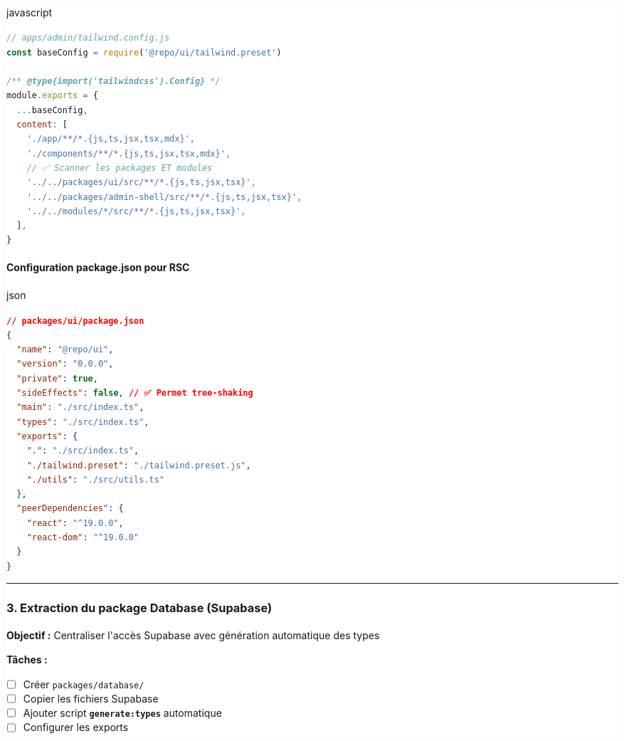 javascript

```javascript
// apps/admin/tailwind.config.js
const baseConfig = require('@repo/ui/tailwind.preset')

/** @type{import('tailwindcss').Config} */
module.exports = {
  ...baseConfig,
  content: [
    './app/**/*.{js,ts,jsx,tsx,mdx}',
    './components/**/*.{js,ts,jsx,tsx,mdx}',
    // ✅ Scanner les packages ET modules
    '../../packages/ui/src/**/*.{js,ts,jsx,tsx}',
    '../../packages/admin-shell/src/**/*.{js,ts,jsx,tsx}',
    '../../modules/*/src/**/*.{js,ts,jsx,tsx}',
  ],
}
```

#### Configuration package.json pour RSC

json

```json
// packages/ui/package.json
{
  "name": "@repo/ui",
  "version": "0.0.0",
  "private": true,
  "sideEffects": false, // ✅ Permet tree-shaking
  "main": "./src/index.ts",
  "types": "./src/index.ts",
  "exports": {
    ".": "./src/index.ts",
    "./tailwind.preset": "./tailwind.preset.js",
    "./utils": "./src/utils.ts"
  },
  "peerDependencies": {
    "react": "^19.0.0",
    "react-dom": "^19.0.0"
  }
}
```

---

### 3. Extraction du package Database (Supabase)

**Objectif :** Centraliser l'accès Supabase avec génération automatique des types

**Tâches :**

- [ ] Créer `packages/database/`
- [ ] Copier les fichiers Supabase
- [ ] Ajouter script **`generate:types`** automatique
- [ ] Configurer les exports
